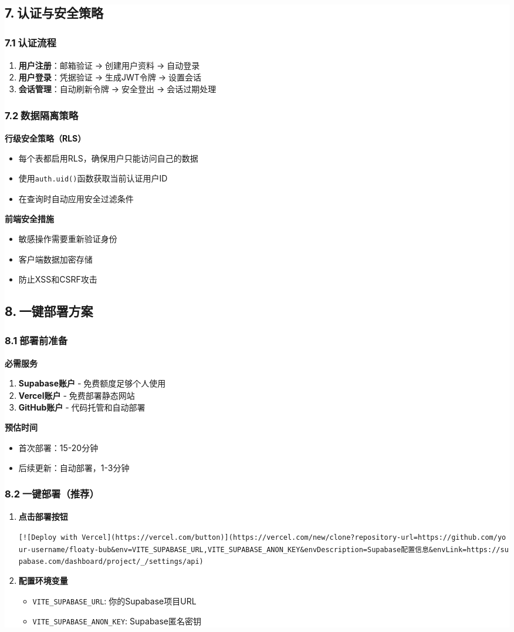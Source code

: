 ## 7. 认证与安全策略

### 7.1 认证流程

1. **用户注册**：邮箱验证 → 创建用户资料 → 自动登录
2. **用户登录**：凭据验证 → 生成JWT令牌 → 设置会话
3. **会话管理**：自动刷新令牌 → 安全登出 → 会话过期处理

### 7.2 数据隔离策略

**行级安全策略（RLS）**

* 每个表都启用RLS，确保用户只能访问自己的数据

* 使用`auth.uid()`函数获取当前认证用户ID

* 在查询时自动应用安全过滤条件

**前端安全措施**

* 敏感操作需要重新验证身份

* 客户端数据加密存储

* 防止XSS和CSRF攻击

## 8. 一键部署方案

### 8.1 部署前准备

**必需服务**

1. **Supabase账户** - 免费额度足够个人使用
2. **Vercel账户** - 免费部署静态网站
3. **GitHub账户** - 代码托管和自动部署

**预估时间**

* 首次部署：15-20分钟

* 后续更新：自动部署，1-3分钟

### 8.2 一键部署（推荐）

1. **点击部署按钮**

   ```
   [![Deploy with Vercel](https://vercel.com/button)](https://vercel.com/new/clone?repository-url=https://github.com/your-username/floaty-bub&env=VITE_SUPABASE_URL,VITE_SUPABASE_ANON_KEY&envDescription=Supabase配置信息&envLink=https://supabase.com/dashboard/project/_/settings/api)
   ```

2. **配置环境变量**

   * `VITE_SUPABASE_URL`: 你的Supabase项目URL

   * `VITE_SUPABASE_ANON_KEY`: Supabase匿名密钥
